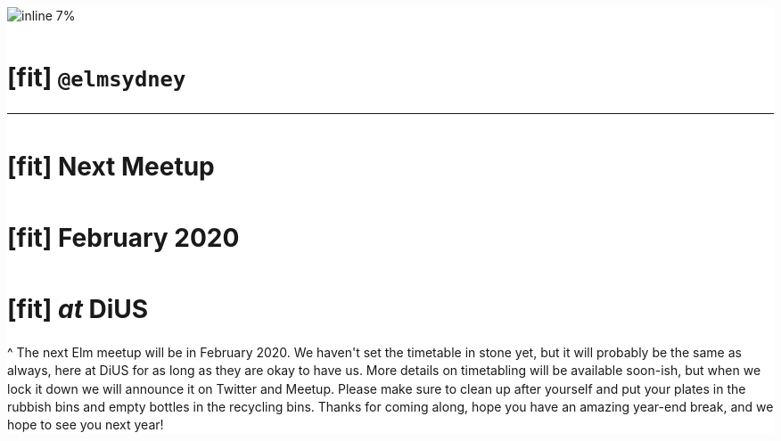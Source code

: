 ![inline 7%](https://www.dropbox.com/s/my2p4k38vjgdg31/Twitter_logo_bird_transparent_png.png?dl=1)

# [fit] `@elmsydney`

---

# [fit] Next Meetup
# [fit] **February 2020**
# [fit] *at* **DiUS**

^
The next Elm meetup will be in February 2020. We haven't set the timetable in stone yet, but it will probably be the same as always, here at DiUS for as long as they are okay to have us. More details on timetabling will be available soon-ish, but when we lock it down we will announce it on Twitter and Meetup.
Please make sure to clean up after yourself and put your plates in the rubbish bins and empty bottles in the recycling bins. Thanks for coming along, hope you have an amazing year-end break, and we hope to see you next year!
